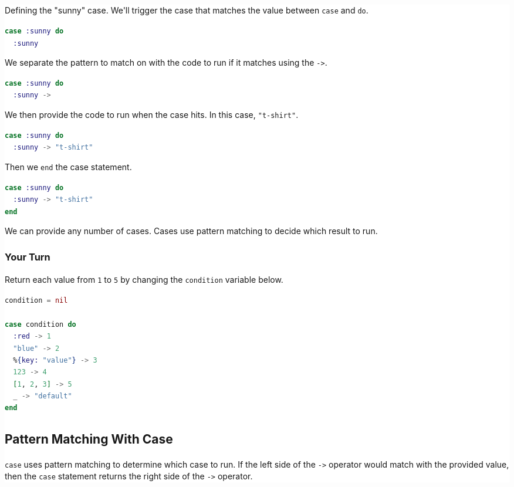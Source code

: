 Defining the "sunny" case. We'll trigger the case that matches the value between `case` and `do`.



```elixir
case :sunny do
  :sunny
```

We separate the pattern to match on with the code to run if it matches using the `->`.



```elixir
case :sunny do
  :sunny ->
```

We then provide the code to run when the case hits. In this case, `"t-shirt"`.



```elixir
case :sunny do
  :sunny -> "t-shirt"
```

Then we `end` the case statement.



```elixir
case :sunny do
  :sunny -> "t-shirt"
end
```

We can provide any number of cases. Cases use pattern matching to decide which result to run.



### Your Turn

Return each value from `1` to `5` by changing the `condition` variable below.

```elixir
condition = nil

case condition do
  :red -> 1
  "blue" -> 2
  %{key: "value"} -> 3
  123 -> 4
  [1, 2, 3] -> 5
  _ -> "default"
end
```

## Pattern Matching With Case

`case` uses pattern matching to determine which case to run. If the left side of the `->` operator would match with the provided value, then the `case` statement returns the right side of the `->` operator.
